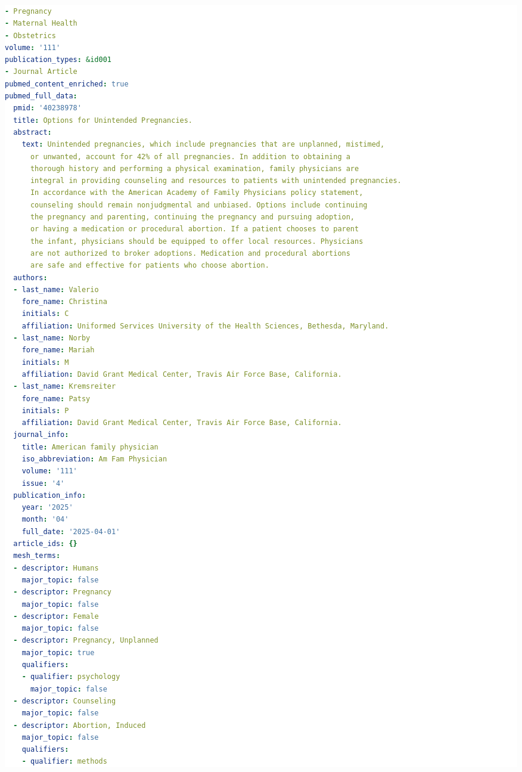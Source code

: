 ```yaml
- Pregnancy
- Maternal Health
- Obstetrics
volume: '111'
publication_types: &id001
- Journal Article
pubmed_content_enriched: true
pubmed_full_data:
  pmid: '40238978'
  title: Options for Unintended Pregnancies.
  abstract:
    text: Unintended pregnancies, which include pregnancies that are unplanned, mistimed,
      or unwanted, account for 42% of all pregnancies. In addition to obtaining a
      thorough history and performing a physical examination, family physicians are
      integral in providing counseling and resources to patients with unintended pregnancies.
      In accordance with the American Academy of Family Physicians policy statement,
      counseling should remain nonjudgmental and unbiased. Options include continuing
      the pregnancy and parenting, continuing the pregnancy and pursuing adoption,
      or having a medication or procedural abortion. If a patient chooses to parent
      the infant, physicians should be equipped to offer local resources. Physicians
      are not authorized to broker adoptions. Medication and procedural abortions
      are safe and effective for patients who choose abortion.
  authors:
  - last_name: Valerio
    fore_name: Christina
    initials: C
    affiliation: Uniformed Services University of the Health Sciences, Bethesda, Maryland.
  - last_name: Norby
    fore_name: Mariah
    initials: M
    affiliation: David Grant Medical Center, Travis Air Force Base, California.
  - last_name: Kremsreiter
    fore_name: Patsy
    initials: P
    affiliation: David Grant Medical Center, Travis Air Force Base, California.
  journal_info:
    title: American family physician
    iso_abbreviation: Am Fam Physician
    volume: '111'
    issue: '4'
  publication_info:
    year: '2025'
    month: '04'
    full_date: '2025-04-01'
  article_ids: {}
  mesh_terms:
  - descriptor: Humans
    major_topic: false
  - descriptor: Pregnancy
    major_topic: false
  - descriptor: Female
    major_topic: false
  - descriptor: Pregnancy, Unplanned
    major_topic: true
    qualifiers:
    - qualifier: psychology
      major_topic: false
  - descriptor: Counseling
    major_topic: false
  - descriptor: Abortion, Induced
    major_topic: false
    qualifiers:
    - qualifier: methods
```